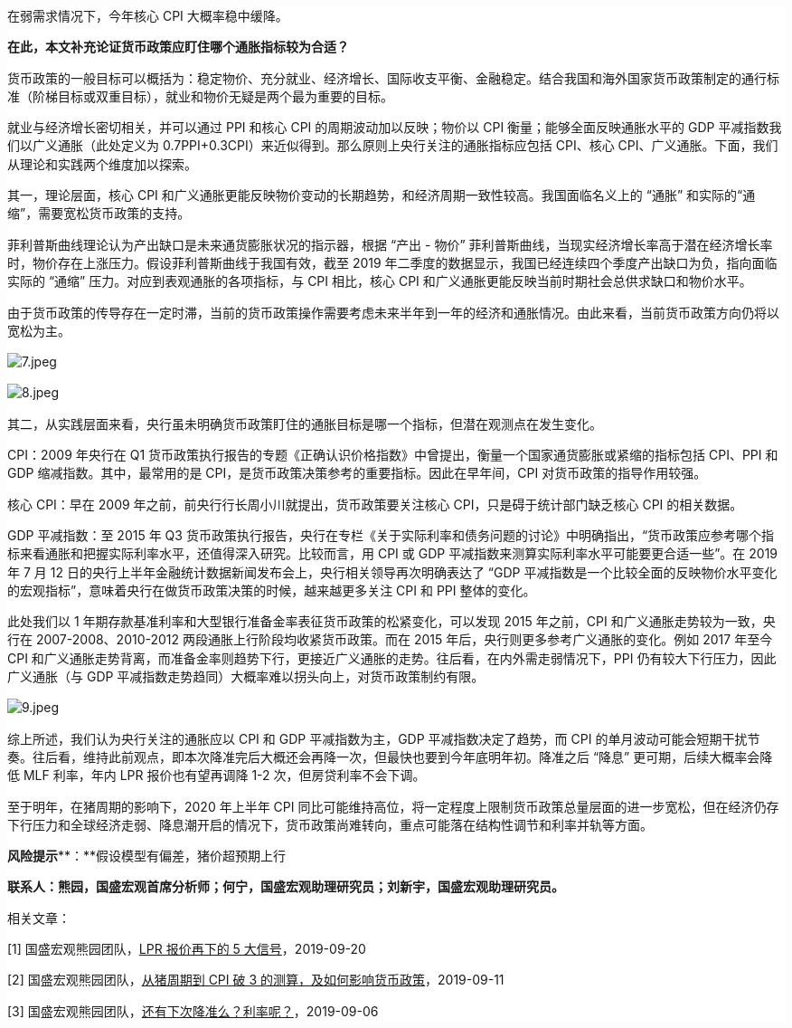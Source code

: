 在弱需求情况下，今年核心 CPI 大概率稳中缓降。

**在此，本文补充论证货币政策应盯住哪个通胀指标较为合适？**

货币政策的一般目标可以概括为：稳定物价、充分就业、经济增长、国际收支平衡、金融稳定。结合我国和海外国家货币政策制定的通行标准（阶梯目标或双重目标），就业和物价无疑是两个最为重要的目标。

就业与经济增长密切相关，并可以通过 PPI 和核心 CPI 的周期波动加以反映；物价以 CPI 衡量；能够全面反映通胀水平的 GDP 平减指数我们以广义通胀（此处定义为 0.7PPI+0.3CPI）来近似得到。那么原则上央行关注的通胀指标应包括 CPI、核心 CPI、广义通胀。下面，我们从理论和实践两个维度加以探索。

其一，理论层面，核心 CPI 和广义通胀更能反映物价变动的长期趋势，和经济周期一致性较高。我国面临名义上的 “通胀” 和实际的“通缩”，需要宽松货币政策的支持。

菲利普斯曲线理论认为产出缺口是未来通货膨胀状况的指示器，根据 “产出 - 物价” 菲利普斯曲线，当现实经济增长率高于潜在经济增长率时，物价存在上涨压力。假设菲利普斯曲线于我国有效，截至 2019 年二季度的数据显示，我国已经连续四个季度产出缺口为负，指向面临实际的 “通缩” 压力。对应到表观通胀的各项指标，与 CPI 相比，核心 CPI 和广义通胀更能反映当前时期社会总供求缺口和物价水平。

由于货币政策的传导存在一定时滞，当前的货币政策操作需要考虑未来半年到一年的经济和通胀情况。由此来看，当前货币政策方向仍将以宽松为主。



![7.jpeg](https://i.loli.net/2019/10/31/x9IpLG4yeACtYzd.jpg)

![8.jpeg](https://i.loli.net/2019/10/31/jsnRoVDT3kcBKdC.jpg)

其二，从实践层面来看，央行虽未明确货币政策盯住的通胀目标是哪一个指标，但潜在观测点在发生变化。

CPI：2009 年央行在 Q1 货币政策执行报告的专题《正确认识价格指数》中曾提出，衡量一个国家通货膨胀或紧缩的指标包括 CPI、PPI 和 GDP 缩减指数。其中，最常用的是 CPI，是货币政策决策参考的重要指标。因此在早年间，CPI 对货币政策的指导作用较强。

核心 CPI：早在 2009 年之前，前央行行长周小川就提出，货币政策要关注核心 CPI，只是碍于统计部门缺乏核心 CPI 的相关数据。

GDP 平减指数：至 2015 年 Q3 货币政策执行报告，央行在专栏《关于实际利率和债务问题的讨论》中明确指出，“货币政策应参考哪个指标来看通胀和把握实际利率水平，还值得深入研究。比较而言，用 CPI 或 GDP 平减指数来测算实际利率水平可能要更合适一些”。在 2019 年 7 月 12 日的央行上半年金融统计数据新闻发布会上，央行相关领导再次明确表达了 “GDP 平减指数是一个比较全面的反映物价水平变化的宏观指标”，意味着央行在做货币政策决策的时候，越来越更多关注 CPI 和 PPI 整体的变化。

此处我们以 1 年期存款基准利率和大型银行准备金率表征货币政策的松紧变化，可以发现 2015 年之前，CPI 和广义通胀走势较为一致，央行在 2007-2008、2010-2012 两段通胀上行阶段均收紧货币政策。而在 2015 年后，央行则更多参考广义通胀的变化。例如 2017 年至今 CPI 和广义通胀走势背离，而准备金率则趋势下行，更接近广义通胀的走势。往后看，在内外需走弱情况下，PPI 仍有较大下行压力，因此广义通胀（与 GDP 平减指数走势趋同）大概率难以拐头向上，对货币政策制约有限。

![9.jpeg](https://i.loli.net/2019/10/31/2y1RfxU95DbpvWA.jpg)

综上所述，我们认为央行关注的通胀应以 CPI 和 GDP 平减指数为主，GDP 平减指数决定了趋势，而 CPI 的单月波动可能会短期干扰节奏。往后看，维持此前观点，即本次降准完后大概还会再降一次，但最快也要到今年底明年初。降准之后 “降息” 更可期，后续大概率会降低 MLF 利率，年内 LPR 报价也有望再调降 1-2 次，但房贷利率不会下调。

至于明年，在猪周期的影响下，2020 年上半年 CPI 同比可能维持高位，将一定程度上限制货币政策总量层面的进一步宽松，但在经济仍存下行压力和全球经济走弱、降息潮开启的情况下，货币政策尚难转向，重点可能落在结构性调节和利率并轨等方面。

**风险提示****：**假设模型有偏差，猪价超预期上行

**联系人：熊园，国盛宏观首席分析师；**何宁，国盛宏观助理研究员；****刘新宇，******国盛宏观助理研究员************。**

相关文章：

[1] 国盛宏观熊园团队，[LPR 报价再下的 5 大信号](http://mp.weixin.qq.com/s?__biz=MzAwODk0ODE3MQ==&mid=2247486874&idx=1&sn=c4d22e2c75b6018d8725bd52b2906f15&chksm=9b665d3eac11d4286838f797d31c10ea0d4b1ff334e704bd1b6f45b41c2b36384324ac8c1d81&scene=21#wechat_redirect)，2019-09-20

[2] 国盛宏观熊园团队，[从猪周期到 CPI 破 3 的测算，及如何影响货币政策](http://mp.weixin.qq.com/s?__biz=MzAwODk0ODE3MQ==&mid=2247486818&idx=1&sn=f7c735db9c4967efaf03c7fc4462f940&chksm=9b665dc6ac11d4d0ceacf02a149351a48416deb824b567dfc7f8ec498281491f15cfb38ef189&scene=21#wechat_redirect)，2019-09-11

[3] 国盛宏观熊园团队，[还有下次降准么？利率呢？](http://mp.weixin.qq.com/s?__biz=MzAwODk0ODE3MQ==&mid=2247486762&idx=1&sn=542805be9ec285cda0241958b2fee79f&chksm=9b665d8eac11d498b3ede5e12fd3cc1b67e11a0ffa5c15b69ea799715002f70a211b1cf8e885&scene=21#wechat_redirect)，2019-09-06
